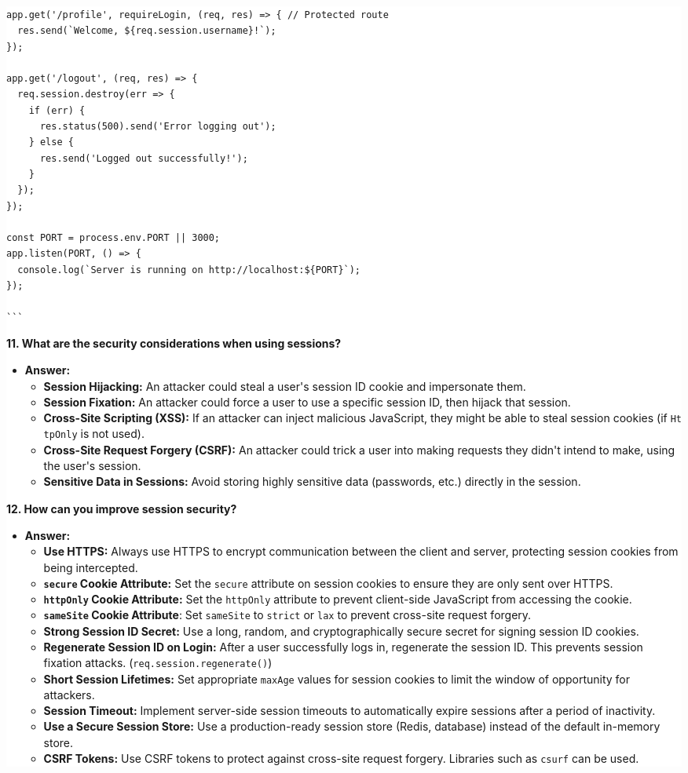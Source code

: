     app.get('/profile', requireLogin, (req, res) => { // Protected route
      res.send(`Welcome, ${req.session.username}!`);
    });

    app.get('/logout', (req, res) => {
      req.session.destroy(err => {
        if (err) {
          res.status(500).send('Error logging out');
        } else {
          res.send('Logged out successfully!');
        }
      });
    });

    const PORT = process.env.PORT || 3000;
    app.listen(PORT, () => {
      console.log(`Server is running on http://localhost:${PORT}`);
    });

    ```

**11. What are the security considerations when using sessions?**

*   **Answer:**
    *   **Session Hijacking:** An attacker could steal a user's session ID cookie and impersonate them.
    *   **Session Fixation:** An attacker could force a user to use a specific session ID, then hijack that session.
    *   **Cross-Site Scripting (XSS):** If an attacker can inject malicious JavaScript, they might be able to steal session cookies (if `HttpOnly` is not used).
    *   **Cross-Site Request Forgery (CSRF):**  An attacker could trick a user into making requests they didn't intend to make, using the user's session.
    *   **Sensitive Data in Sessions:** Avoid storing highly sensitive data (passwords, etc.) directly in the session.

**12. How can you improve session security?**

*   **Answer:**
    *   **Use HTTPS:**  Always use HTTPS to encrypt communication between the client and server, protecting session cookies from being intercepted.
    *   **`secure` Cookie Attribute:** Set the `secure` attribute on session cookies to ensure they are only sent over HTTPS.
    *   **`httpOnly` Cookie Attribute:** Set the `httpOnly` attribute to prevent client-side JavaScript from accessing the cookie.
    *   **`sameSite` Cookie Attribute**: Set `sameSite` to `strict` or `lax` to prevent cross-site request forgery.
    *   **Strong Session ID Secret:** Use a long, random, and cryptographically secure secret for signing session ID cookies.
    *   **Regenerate Session ID on Login:**  After a user successfully logs in, regenerate the session ID.  This prevents session fixation attacks. (`req.session.regenerate()`)
    *   **Short Session Lifetimes:** Set appropriate `maxAge` values for session cookies to limit the window of opportunity for attackers.
    *   **Session Timeout:** Implement server-side session timeouts to automatically expire sessions after a period of inactivity.
    *   **Use a Secure Session Store:** Use a production-ready session store (Redis, database) instead of the default in-memory store.
    * **CSRF Tokens:** Use CSRF tokens to protect against cross-site request forgery. Libraries such as `csurf` can be used.
